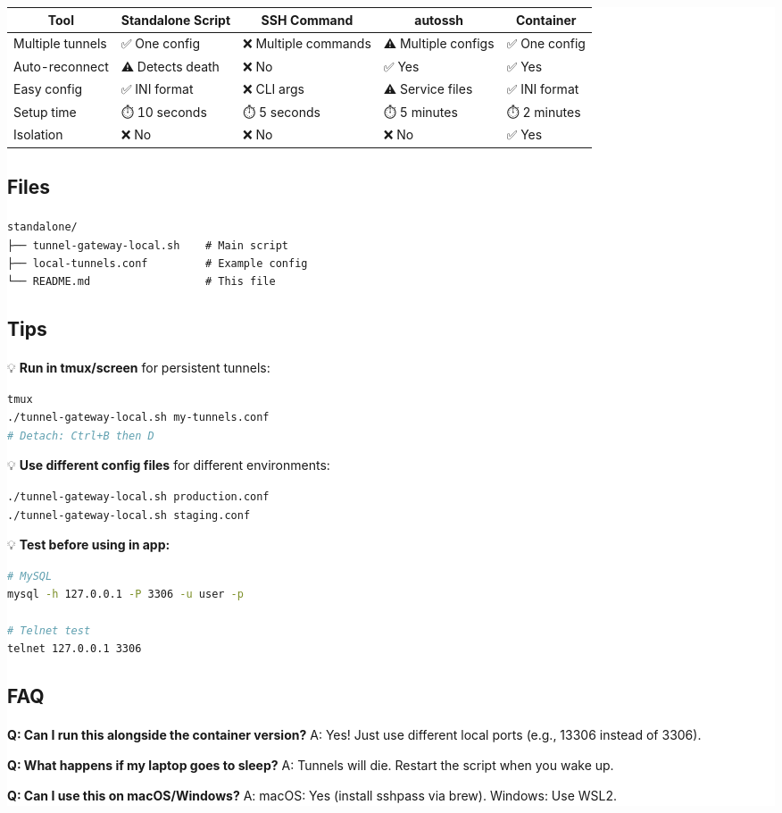 | Tool | Standalone Script | SSH Command | autossh | Container |
|------|------------------|-------------|---------|-----------|
| Multiple tunnels | ✅ One config | ❌ Multiple commands | ⚠️ Multiple configs | ✅ One config |
| Auto-reconnect | ⚠️ Detects death | ❌ No | ✅ Yes | ✅ Yes |
| Easy config | ✅ INI format | ❌ CLI args | ⚠️ Service files | ✅ INI format |
| Setup time | ⏱️ 10 seconds | ⏱️ 5 seconds | ⏱️ 5 minutes | ⏱️ 2 minutes |
| Isolation | ❌ No | ❌ No | ❌ No | ✅ Yes |

## Files

```
standalone/
├── tunnel-gateway-local.sh    # Main script
├── local-tunnels.conf         # Example config
└── README.md                  # This file
```

## Tips

💡 **Run in tmux/screen** for persistent tunnels:
```bash
tmux
./tunnel-gateway-local.sh my-tunnels.conf
# Detach: Ctrl+B then D
```

💡 **Use different config files** for different environments:
```bash
./tunnel-gateway-local.sh production.conf
./tunnel-gateway-local.sh staging.conf
```

💡 **Test before using in app:**
```bash
# MySQL
mysql -h 127.0.0.1 -P 3306 -u user -p

# Telnet test
telnet 127.0.0.1 3306
```

## FAQ

**Q: Can I run this alongside the container version?**
A: Yes! Just use different local ports (e.g., 13306 instead of 3306).

**Q: What happens if my laptop goes to sleep?**
A: Tunnels will die. Restart the script when you wake up.

**Q: Can I use this on macOS/Windows?**
A: macOS: Yes (install sshpass via brew). Windows: Use WSL2.
